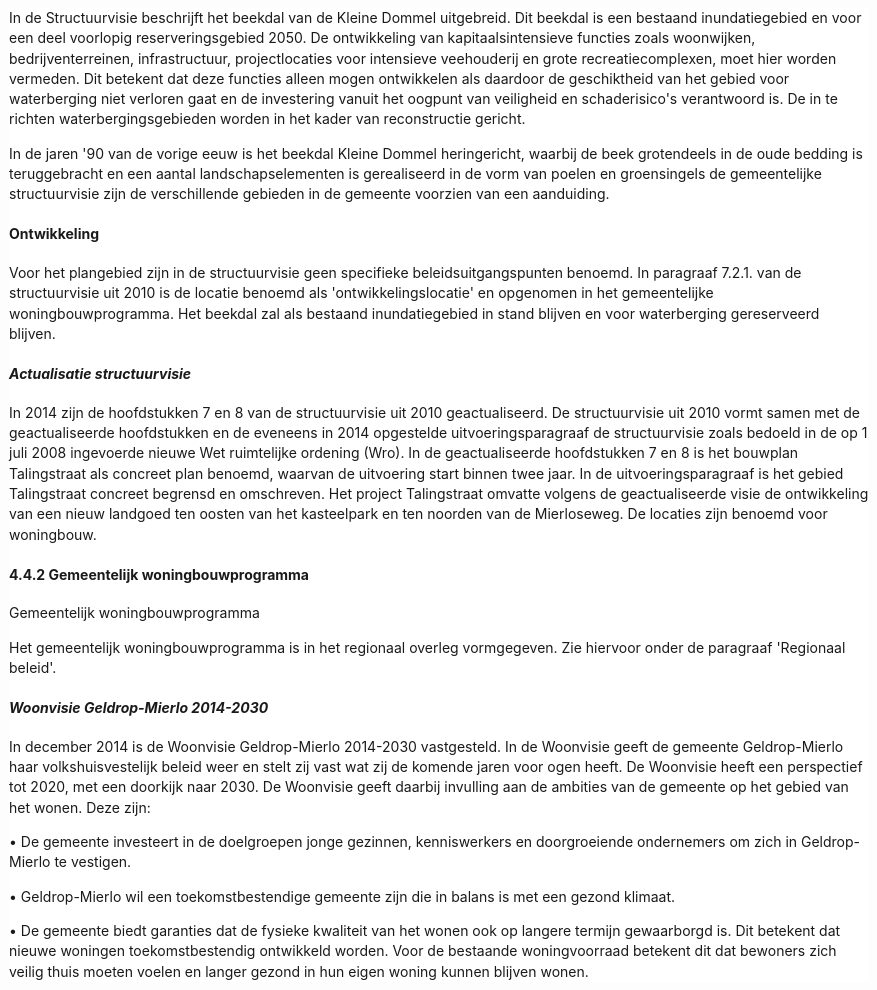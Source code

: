 In de Structuurvisie beschrijft het beekdal van de Kleine Dommel uitgebreid. Dit beekdal is een bestaand inundatiegebied en voor een deel voorlopig reserveringsgebied 2050. De ontwikkeling van kapitaalsintensieve functies zoals woonwijken, bedrijventerreinen, infrastructuur, projectlocaties voor intensieve veehouderij en grote recreatiecomplexen, moet hier worden vermeden. Dit betekent dat deze functies alleen mogen ontwikkelen als daardoor de geschiktheid van het gebied voor waterberging niet verloren gaat en de investering vanuit het oogpunt van veiligheid en schaderisico's verantwoord is. De in te richten waterbergingsgebieden worden in het kader van reconstructie gericht.

In de jaren '90 van de vorige eeuw is het beekdal Kleine Dommel heringericht, waarbij de beek grotendeels in de oude bedding is teruggebracht en een aantal landschapselementen is gerealiseerd in de vorm van poelen en groensingels de gemeentelijke structuurvisie zijn de verschillende gebieden in de gemeente voorzien van een aanduiding.

#### Ontwikkeling

Voor het plangebied zijn in de structuurvisie geen specifieke beleidsuitgangspunten benoemd. In paragraaf 7.2.1. van de structuurvisie uit 2010 is de locatie benoemd als 'ontwikkelingslocatie' en opgenomen in het gemeentelijke woningbouwprogramma. Het beekdal zal als bestaand inundatiegebied in stand blijven en voor waterberging gereserveerd blijven.

#### *Actualisatie structuurvisie*

In 2014 zijn de hoofdstukken 7 en 8 van de structuurvisie uit 2010 geactualiseerd. De structuurvisie uit 2010 vormt samen met de geactualiseerde hoofdstukken en de eveneens in 2014 opgestelde uitvoeringsparagraaf de structuurvisie zoals bedoeld in de op 1 juli 2008 ingevoerde nieuwe Wet ruimtelijke ordening (Wro). In de geactualiseerde hoofdstukken 7 en 8 is het bouwplan Talingstraat als concreet plan benoemd, waarvan de uitvoering start binnen twee jaar. In de uitvoeringsparagraaf is het gebied Talingstraat concreet begrensd en omschreven. Het project Talingstraat omvatte volgens de geactualiseerde visie de ontwikkeling van een nieuw landgoed ten oosten van het kasteelpark en ten noorden van de Mierloseweg. De locaties zijn benoemd voor woningbouw.

#### <span id="page-43-0"></span>**4.4.2 Gemeentelijk woningbouwprogramma**

Gemeentelijk woningbouwprogramma

Het gemeentelijk woningbouwprogramma is in het regionaal overleg vormgegeven. Zie hiervoor onder de paragraaf 'Regionaal beleid'.

#### *Woonvisie Geldrop-Mierlo 2014-2030*

In december 2014 is de Woonvisie Geldrop-Mierlo 2014-2030 vastgesteld. In de Woonvisie geeft de gemeente Geldrop-Mierlo haar volkshuisvestelijk beleid weer en stelt zij vast wat zij de komende jaren voor ogen heeft. De Woonvisie heeft een perspectief tot 2020, met een doorkijk naar 2030. De Woonvisie geeft daarbij invulling aan de ambities van de gemeente op het gebied van het wonen. Deze zijn:

• De gemeente investeert in de doelgroepen jonge gezinnen, kenniswerkers en doorgroeiende ondernemers om zich in Geldrop-Mierlo te vestigen.

• Geldrop-Mierlo wil een toekomstbestendige gemeente zijn die in balans is met een gezond klimaat.

• De gemeente biedt garanties dat de fysieke kwaliteit van het wonen ook op langere termijn gewaarborgd is. Dit betekent dat nieuwe woningen toekomstbestendig ontwikkeld worden. Voor de bestaande woningvoorraad betekent dit dat bewoners zich veilig thuis moeten voelen en langer gezond in hun eigen woning kunnen blijven wonen.
